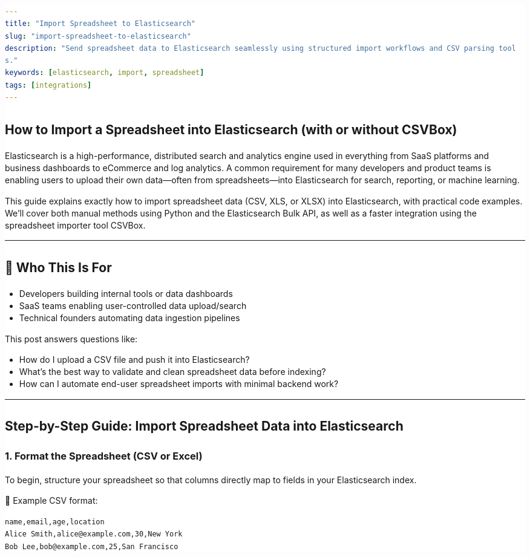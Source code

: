 ```yaml
---
title: "Import Spreadsheet to Elasticsearch"
slug: "import-spreadsheet-to-elasticsearch"
description: "Send spreadsheet data to Elasticsearch seamlessly using structured import workflows and CSV parsing tools."
keywords: [elasticsearch, import, spreadsheet]
tags: [integrations]
---
```


## How to Import a Spreadsheet into Elasticsearch (with or without CSVBox)

Elasticsearch is a high-performance, distributed search and analytics engine used in everything from SaaS platforms and business dashboards to eCommerce and log analytics. A common requirement for many developers and product teams is enabling users to upload their own data—often from spreadsheets—into Elasticsearch for search, reporting, or machine learning.

This guide explains exactly how to import spreadsheet data (CSV, XLS, or XLSX) into Elasticsearch, with practical code examples. We’ll cover both manual methods using Python and the Elasticsearch Bulk API, as well as a faster integration using the spreadsheet importer tool CSVBox.

---

## 🧩 Who This Is For

- Developers building internal tools or data dashboards
- SaaS teams enabling user-controlled data upload/search
- Technical founders automating data ingestion pipelines

This post answers questions like:

- How do I upload a CSV file and push it into Elasticsearch?
- What’s the best way to validate and clean spreadsheet data before indexing?
- How can I automate end-user spreadsheet imports with minimal backend work?

---

## Step-by-Step Guide: Import Spreadsheet Data into Elasticsearch

### 1. Format the Spreadsheet (CSV or Excel)

To begin, structure your spreadsheet so that columns directly map to fields in your Elasticsearch index.

📄 Example CSV format:

```csv
name,email,age,location
Alice Smith,alice@example.com,30,New York
Bob Lee,bob@example.com,25,San Francisco
```

